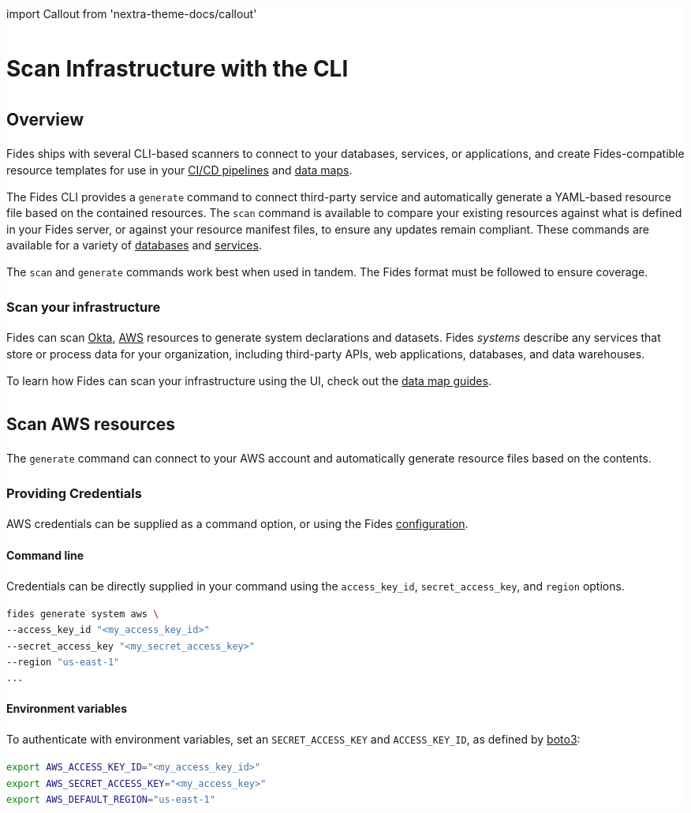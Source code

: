 import Callout from 'nextra-theme-docs/callout'

# Scan Infrastructure with the CLI 

## Overview
Fides ships with several CLI-based scanners to connect to your databases, services, or applications, and create Fides-compatible resource templates for use in your [CI/CD pipelines](./cicd) and [data maps](./generate_datamaps). 

The Fides CLI provides a `generate` command to connect third-party service and automatically generate a YAML-based resource file based on the contained resources. The `scan` command is available to compare your existing resources against what is defined in your Fides server, or against your resource manifest files, to ensure any updates remain compliant. These commands are available for a variety of [databases](./generate_resources) and [services](#scan-your-infrastructure).

The `scan` and `generate` commands work best when used in tandem. The Fides format must be followed to ensure coverage.

### Scan your infrastructure

Fides can scan [Okta](#working-with-an-okta-account), [AWS](#scan-aws-resources) resources to generate system declarations and datasets. Fides _systems_ describe any services that store or process data for your organization, including third-party APIs, web applications, databases, and data warehouses.

<Callout>To learn how Fides can scan your infrastructure using the UI, check out the [data map guides](../data_mapping/scanners).</Callout>


## Scan AWS resources
The `generate` command can connect to your AWS account and automatically generate resource files based on the contents. 

### Providing Credentials
AWS credentials can be supplied as a command option, or using the Fides [configuration](../get_started/configuration). 

#### Command line
Credentials can be directly supplied in your command using the `access_key_id`, `secret_access_key`, and `region` options.
```sh
fides generate system aws \ 
--access_key_id "<my_access_key_id>"
--secret_access_key "<my_secret_access_key>"
--region "us-east-1"
...
```

#### Environment variables
To authenticate with environment variables, set an `SECRET_ACCESS_KEY` and `ACCESS_KEY_ID`, as defined by [boto3](https://boto3.amazonaws.com/v1/documentation/api/latest/guide/configuration.html#using-environment-variables):
```sh
export AWS_ACCESS_KEY_ID="<my_access_key_id>"
export AWS_SECRET_ACCESS_KEY="<my_access_key>"
export AWS_DEFAULT_REGION="us-east-1"
```
